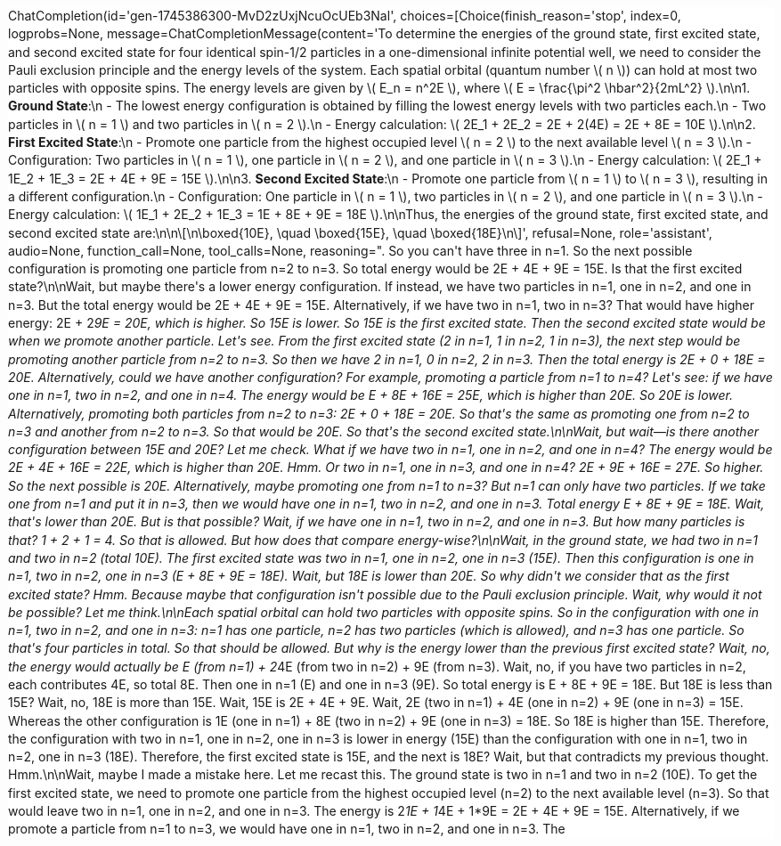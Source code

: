 ChatCompletion(id='gen-1745386300-MvD2zUxjNcuOcUEb3Nal',
choices=[Choice(finish_reason='stop', index=0, logprobs=None, message=ChatCompletionMessage(content='To determine the energies of the ground state, first excited state, and second excited state for four identical spin-1/2 particles in a one-dimensional infinite potential well, we need to consider the Pauli exclusion principle and the energy levels of the system. Each spatial orbital (quantum number \\( n \\)) can hold at most two particles with opposite spins. The energy levels are given by \\( E_n = n^2E \\), where \\( E = \\frac{\\pi^2 \\hbar^2}{2mL^2} \\).\n\n1. **Ground State**:\n   - The lowest energy configuration is obtained by filling the lowest energy levels with two particles each.\n   - Two particles in \\( n = 1 \\) and two particles in \\( n = 2 \\).\n   - Energy calculation: \\( 2E_1 + 2E_2 = 2E + 2(4E) = 2E + 8E = 10E \\).\n\n2. **First Excited State**:\n   - Promote one particle from the highest occupied level \\( n = 2 \\) to the next available level \\( n = 3 \\).\n   - Configuration: Two particles in \\( n = 1 \\), one particle in \\( n = 2 \\), and one particle in \\( n = 3 \\).\n   - Energy calculation: \\( 2E_1 + 1E_2 + 1E_3 = 2E + 4E + 9E = 15E \\).\n\n3. **Second Excited State**:\n   - Promote one particle from \\( n = 1 \\) to \\( n = 3 \\), resulting in a different configuration.\n   - Configuration: One particle in \\( n = 1 \\), two particles in \\( n = 2 \\), and one particle in \\( n = 3 \\).\n   - Energy calculation: \\( 1E_1 + 2E_2 + 1E_3 = 1E + 8E + 9E = 18E \\).\n\nThus, the energies of the ground state, first excited state, and second excited state are:\n\n\\[\n\\boxed{10E}, \\quad \\boxed{15E}, \\quad \\boxed{18E}\n\\]', refusal=None, role='assistant', audio=None, function_call=None, tool_calls=None, reasoning=". So you can't have three in n=1. So the next possible configuration is promoting one particle from n=2 to n=3. So total energy would be 2E + 4E + 9E = 15E. Is that the first excited state?\n\nWait, but maybe there's a lower energy configuration. If instead, we have two particles in n=1, one in n=2, and one in n=3. But the total energy would be 2E + 4E + 9E = 15E. Alternatively, if we have two in n=1, two in n=3? That would have higher energy: 2E + 2*9E = 20E, which is higher. So 15E is lower. So 15E is the first excited state. Then the second excited state would be when we promote another particle. Let's see. From the first excited state (2 in n=1, 1 in n=2, 1 in n=3), the next step would be promoting another particle from n=2 to n=3. So then we have 2 in n=1, 0 in n=2, 2 in n=3. Then the total energy is 2E + 0 + 18E = 20E. Alternatively, could we have another configuration? For example, promoting a particle from n=1 to n=4? Let's see: if we have one in n=1, two in n=2, and one in n=4. The energy would be E + 8E + 16E = 25E, which is higher than 20E. So 20E is lower. Alternatively, promoting both particles from n=2 to n=3: 2E + 0 + 18E = 20E. So that's the same as promoting one from n=2 to n=3 and another from n=2 to n=3. So that would be 20E. So that's the second excited state.\n\nWait, but wait—is there another configuration between 15E and 20E? Let me check. What if we have two in n=1, one in n=2, and one in n=4? The energy would be 2E + 4E + 16E = 22E, which is higher than 20E. Hmm. Or two in n=1, one in n=3, and one in n=4? 2E + 9E + 16E = 27E. So higher. So the next possible is 20E. Alternatively, maybe promoting one from n=1 to n=3? But n=1 can only have two particles. If we take one from n=1 and put it in n=3, then we would have one in n=1, two in n=2, and one in n=3. Total energy E + 8E + 9E = 18E. Wait, that's lower than 20E. But is that possible? Wait, if we have one in n=1, two in n=2, and one in n=3. But how many particles is that? 1 + 2 + 1 = 4. So that is allowed. But how does that compare energy-wise?\n\nWait, in the ground state, we had two in n=1 and two in n=2 (total 10E). The first excited state was two in n=1, one in n=2, one in n=3 (15E). Then this configuration is one in n=1, two in n=2, one in n=3 (E + 8E + 9E = 18E). Wait, but 18E is lower than 20E. So why didn't we consider that as the first excited state? Hmm. Because maybe that configuration isn't possible due to the Pauli exclusion principle. Wait, why would it not be possible? Let me think.\n\nEach spatial orbital can hold two particles with opposite spins. So in the configuration with one in n=1, two in n=2, and one in n=3: n=1 has one particle, n=2 has two particles (which is allowed), and n=3 has one particle. So that's four particles in total. So that should be allowed. But why is the energy lower than the previous first excited state? Wait, no, the energy would actually be E (from n=1) + 2*4E (from two in n=2) + 9E (from n=3). Wait, no, if you have two particles in n=2, each contributes 4E, so total 8E. Then one in n=1 (E) and one in n=3 (9E). So total energy is E + 8E + 9E = 18E. But 18E is less than 15E? Wait, no, 18E is more than 15E. Wait, 15E is 2E + 4E + 9E. Wait, 2E (two in n=1) + 4E (one in n=2) + 9E (one in n=3) = 15E. Whereas the other configuration is 1E (one in n=1) + 8E (two in n=2) + 9E (one in n=3) = 18E. So 18E is higher than 15E. Therefore, the configuration with two in n=1, one in n=2, one in n=3 is lower in energy (15E) than the configuration with one in n=1, two in n=2, one in n=3 (18E). Therefore, the first excited state is 15E, and the next is 18E? Wait, but that contradicts my previous thought. Hmm.\n\nWait, maybe I made a mistake here. Let me recast this. The ground state is two in n=1 and two in n=2 (10E). To get the first excited state, we need to promote one particle from the highest occupied level (n=2) to the next available level (n=3). So that would leave two in n=1, one in n=2, and one in n=3. The energy is 2*1E + 1*4E + 1*9E = 2E + 4E + 9E = 15E. Alternatively, if we promote a particle from n=1 to n=3, we would have one in n=1, two in n=2, and one in n=3. The